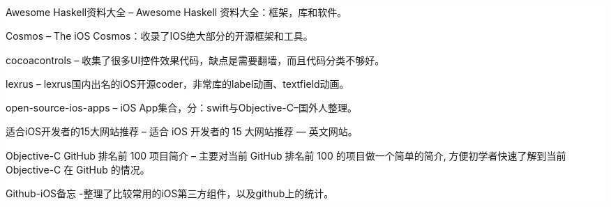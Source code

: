 Awesome Haskell资料大全 – Awesome Haskell 资料大全：框架，库和软件。

Cosmos – The iOS Cosmos：收录了IOS绝大部分的开源框架和工具。

cocoacontrols – 收集了很多UI控件效果代码，缺点是需要翻墙，而且代码分类不够好。

lexrus – lexrus国内出名的iOS开源coder，非常库的label动画、textfield动画。

open-source-ios-apps – iOS App集合，分：swift与Objective-C–国外人整理。

适合iOS开发者的15大网站推荐 – 适合 iOS 开发者的 15 大网站推荐 — 英文网站。

Objective-C GitHub 排名前 100 项目简介 – 主要对当前 GitHub 排名前 100 的项目做一个简单的简介, 方便初学者快速了解到当前 Objective-C 在 GitHub 的情况。

Github-iOS备忘 -整理了比较常用的iOS第三方组件，以及github上的统计。